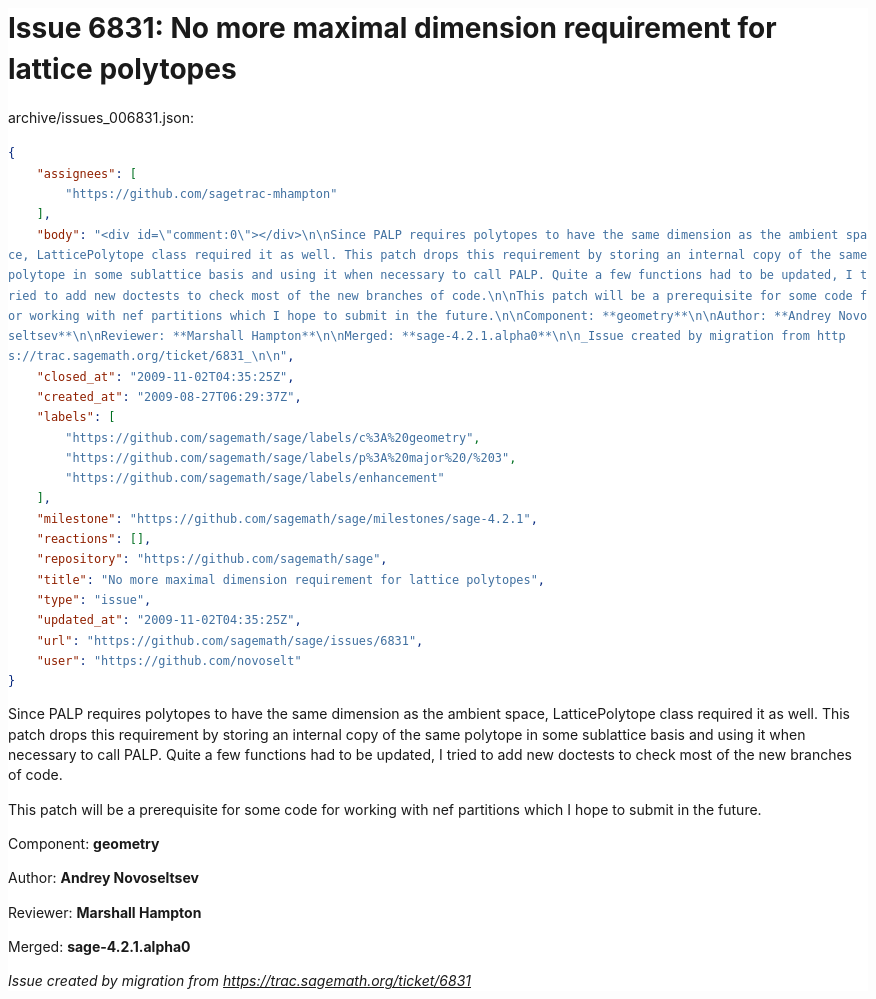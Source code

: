# Issue 6831: No more maximal dimension requirement for lattice polytopes

archive/issues_006831.json:
```json
{
    "assignees": [
        "https://github.com/sagetrac-mhampton"
    ],
    "body": "<div id=\"comment:0\"></div>\n\nSince PALP requires polytopes to have the same dimension as the ambient space, LatticePolytope class required it as well. This patch drops this requirement by storing an internal copy of the same polytope in some sublattice basis and using it when necessary to call PALP. Quite a few functions had to be updated, I tried to add new doctests to check most of the new branches of code.\n\nThis patch will be a prerequisite for some code for working with nef partitions which I hope to submit in the future.\n\nComponent: **geometry**\n\nAuthor: **Andrey Novoseltsev**\n\nReviewer: **Marshall Hampton**\n\nMerged: **sage-4.2.1.alpha0**\n\n_Issue created by migration from https://trac.sagemath.org/ticket/6831_\n\n",
    "closed_at": "2009-11-02T04:35:25Z",
    "created_at": "2009-08-27T06:29:37Z",
    "labels": [
        "https://github.com/sagemath/sage/labels/c%3A%20geometry",
        "https://github.com/sagemath/sage/labels/p%3A%20major%20/%203",
        "https://github.com/sagemath/sage/labels/enhancement"
    ],
    "milestone": "https://github.com/sagemath/sage/milestones/sage-4.2.1",
    "reactions": [],
    "repository": "https://github.com/sagemath/sage",
    "title": "No more maximal dimension requirement for lattice polytopes",
    "type": "issue",
    "updated_at": "2009-11-02T04:35:25Z",
    "url": "https://github.com/sagemath/sage/issues/6831",
    "user": "https://github.com/novoselt"
}
```
<div id="comment:0"></div>

Since PALP requires polytopes to have the same dimension as the ambient space, LatticePolytope class required it as well. This patch drops this requirement by storing an internal copy of the same polytope in some sublattice basis and using it when necessary to call PALP. Quite a few functions had to be updated, I tried to add new doctests to check most of the new branches of code.

This patch will be a prerequisite for some code for working with nef partitions which I hope to submit in the future.

Component: **geometry**

Author: **Andrey Novoseltsev**

Reviewer: **Marshall Hampton**

Merged: **sage-4.2.1.alpha0**

_Issue created by migration from https://trac.sagemath.org/ticket/6831_
